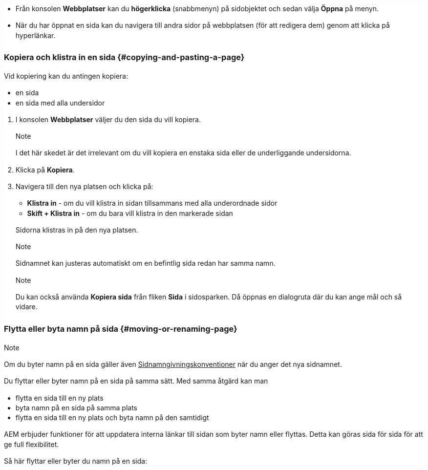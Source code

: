 * Från konsolen **Webbplatser** kan du **högerklicka** (snabbmenyn) på sidobjektet och sedan välja **Öppna** på menyn.

* När du har öppnat en sida kan du navigera till andra sidor på webbplatsen (för att redigera dem) genom att klicka på hyperlänkar.

### Kopiera och klistra in en sida {#copying-and-pasting-a-page}

Vid kopiering kan du antingen kopiera:

* en sida
* en sida med alla undersidor

1. I konsolen **Webbplatser** väljer du den sida du vill kopiera.

   >[!NOTE]
   >
   >I det här skedet är det irrelevant om du vill kopiera en enstaka sida eller de underliggande undersidorna.

1. Klicka på **Kopiera**.

1. Navigera till den nya platsen och klicka på:

   * **Klistra in** - om du vill klistra in sidan tillsammans med alla underordnade sidor
   * **Skift + Klistra in** - om du bara vill klistra in den markerade sidan

   Sidorna klistras in på den nya platsen.

   >[!NOTE]
   >
   >Sidnamnet kan justeras automatiskt om en befintlig sida redan har samma namn.

   >[!NOTE]
   >
   >Du kan också använda **Kopiera sida** från fliken **Sida** i sidosparken. Då öppnas en dialogruta där du kan ange mål och så vidare.

### Flytta eller byta namn på sida {#moving-or-renaming-page}

>[!NOTE]
>
>Om du byter namn på en sida gäller även [Sidnamngivningskonventioner](#page-naming-conventions) när du anger det nya sidnamnet.

Du flyttar eller byter namn på en sida på samma sätt. Med samma åtgärd kan man

* flytta en sida till en ny plats
* byta namn på en sida på samma plats
* flytta en sida till en ny plats och byta namn på den samtidigt

AEM erbjuder funktioner för att uppdatera interna länkar till sidan som byter namn eller flyttas. Detta kan göras sida för sida för att ge full flexibilitet.

Så här flyttar eller byter du namn på en sida:
